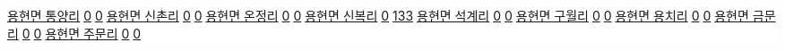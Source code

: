 
  <tr class="item">
    <td><a href="4824033023.html">용현면 통양리</a></td>
    <td><a href="4824033023.html">0</a></td>
    <td><a href="4824033023.html">0</a></td>
  </tr>
    

  <tr class="item">
    <td><a href="4824033024.html">용현면 신촌리</a></td>
    <td><a href="4824033024.html">0</a></td>
    <td><a href="4824033024.html">0</a></td>
  </tr>
    

  <tr class="item">
    <td><a href="4824033025.html">용현면 온정리</a></td>
    <td><a href="4824033025.html">0</a></td>
    <td><a href="4824033025.html">0</a></td>
  </tr>
    

  <tr class="item">
    <td><a href="4824033026.html">용현면 신복리</a></td>
    <td><a href="4824033026.html">0</a></td>
    <td><a href="4824033026.html">133</a></td>
  </tr>
    

  <tr class="item">
    <td><a href="4824033027.html">용현면 석계리</a></td>
    <td><a href="4824033027.html">0</a></td>
    <td><a href="4824033027.html">0</a></td>
  </tr>
    

  <tr class="item">
    <td><a href="4824033028.html">용현면 구월리</a></td>
    <td><a href="4824033028.html">0</a></td>
    <td><a href="4824033028.html">0</a></td>
  </tr>
    

  <tr class="item">
    <td><a href="4824033029.html">용현면 용치리</a></td>
    <td><a href="4824033029.html">0</a></td>
    <td><a href="4824033029.html">0</a></td>
  </tr>
    

  <tr class="item">
    <td><a href="4824033030.html">용현면 금문리</a></td>
    <td><a href="4824033030.html">0</a></td>
    <td><a href="4824033030.html">0</a></td>
  </tr>
    

  <tr class="item">
    <td><a href="4824033031.html">용현면 주문리</a></td>
    <td><a href="4824033031.html">0</a></td>
    <td><a href="4824033031.html">0</a></td>
  </tr>
    